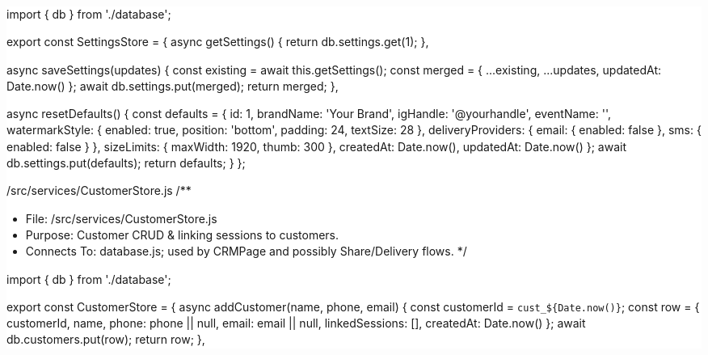 import { db } from './database';

export const SettingsStore = {
  async getSettings() {
    return db.settings.get(1);
  },

  async saveSettings(updates) {
    const existing = await this.getSettings();
    const merged = { ...existing, ...updates, updatedAt: Date.now() };
    await db.settings.put(merged);
    return merged;
  },

  async resetDefaults() {
    const defaults = {
      id: 1,
      brandName: 'Your Brand',
      igHandle: '@yourhandle',
      eventName: '',
      watermarkStyle: {
        enabled: true,
        position: 'bottom',
        padding: 24,
        textSize: 28
      },
      deliveryProviders: {
        email: { enabled: false },
        sms: { enabled: false }
      },
      sizeLimits: { maxWidth: 1920, thumb: 300 },
      createdAt: Date.now(),
      updatedAt: Date.now()
    };
    await db.settings.put(defaults);
    return defaults;
  }
};

/src/services/CustomerStore.js
/**
 * File: /src/services/CustomerStore.js
 * Purpose: Customer CRUD & linking sessions to customers.
 * Connects To: database.js; used by CRMPage and possibly Share/Delivery flows.
 */

import { db } from './database';

export const CustomerStore = {
  async addCustomer(name, phone, email) {
    const customerId = `cust_${Date.now()}`;
    const row = {
      customerId,
      name,
      phone: phone || null,
      email: email || null,
      linkedSessions: [],
      createdAt: Date.now()
    };
    await db.customers.put(row);
    return row;
  },
